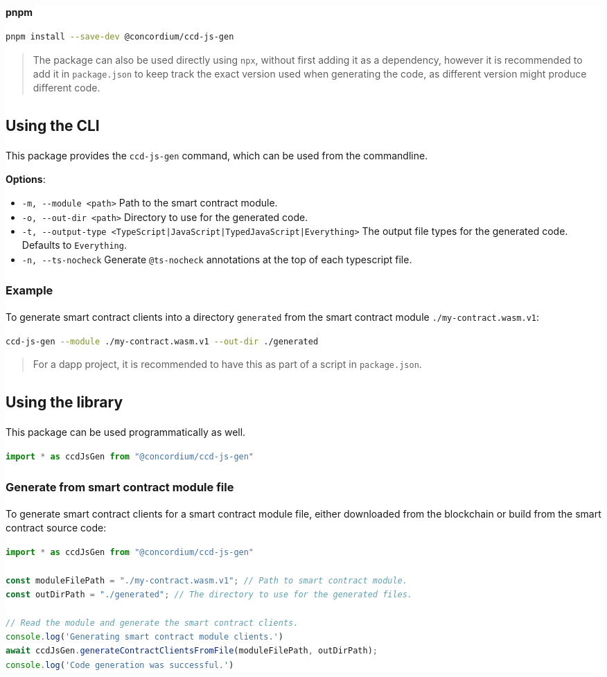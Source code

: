 **pnpm**

```bash
pnpm install --save-dev @concordium/ccd-js-gen
```

> The package can also be used directly using `npx`, without first adding it as a dependency,
however it is recommended to add it in `package.json` to keep track the exact version used when
generating the code, as different version might produce different code.

## Using the CLI

This package provides the `ccd-js-gen` command, which can be used from the commandline.

**Options**:

- `-m, --module <path>` Path to the smart contract module.
- `-o, --out-dir <path>` Directory to use for the generated code.
- `-t, --output-type <TypeScript|JavaScript|TypedJavaScript|Everything>` The output file types for the generated code. Defaults to `Everything`.
- `-n, --ts-nocheck` Generate `@ts-nocheck` annotations at the top of each typescript file.

### Example

To generate smart contract clients into a directory `generated` from the smart contract
module `./my-contract.wasm.v1`:

```bash
ccd-js-gen --module ./my-contract.wasm.v1 --out-dir ./generated
```

> For a dapp project, it is recommended to have this as part of a script in `package.json`.

## Using the library

This package can be used programmatically as well.

```typescript
import * as ccdJsGen from "@concordium/ccd-js-gen"
```

### Generate from smart contract module file

To generate smart contract clients for a smart contract module file,
either downloaded from the blockchain or build from the smart contract source code:

```typescript
import * as ccdJsGen from "@concordium/ccd-js-gen"

const moduleFilePath = "./my-contract.wasm.v1"; // Path to smart contract module.
const outDirPath = "./generated"; // The directory to use for the generated files.

// Read the module and generate the smart contract clients.
console.log('Generating smart contract module clients.')
await ccdJsGen.generateContractClientsFromFile(moduleFilePath, outDirPath);
console.log('Code generation was successful.')
```
